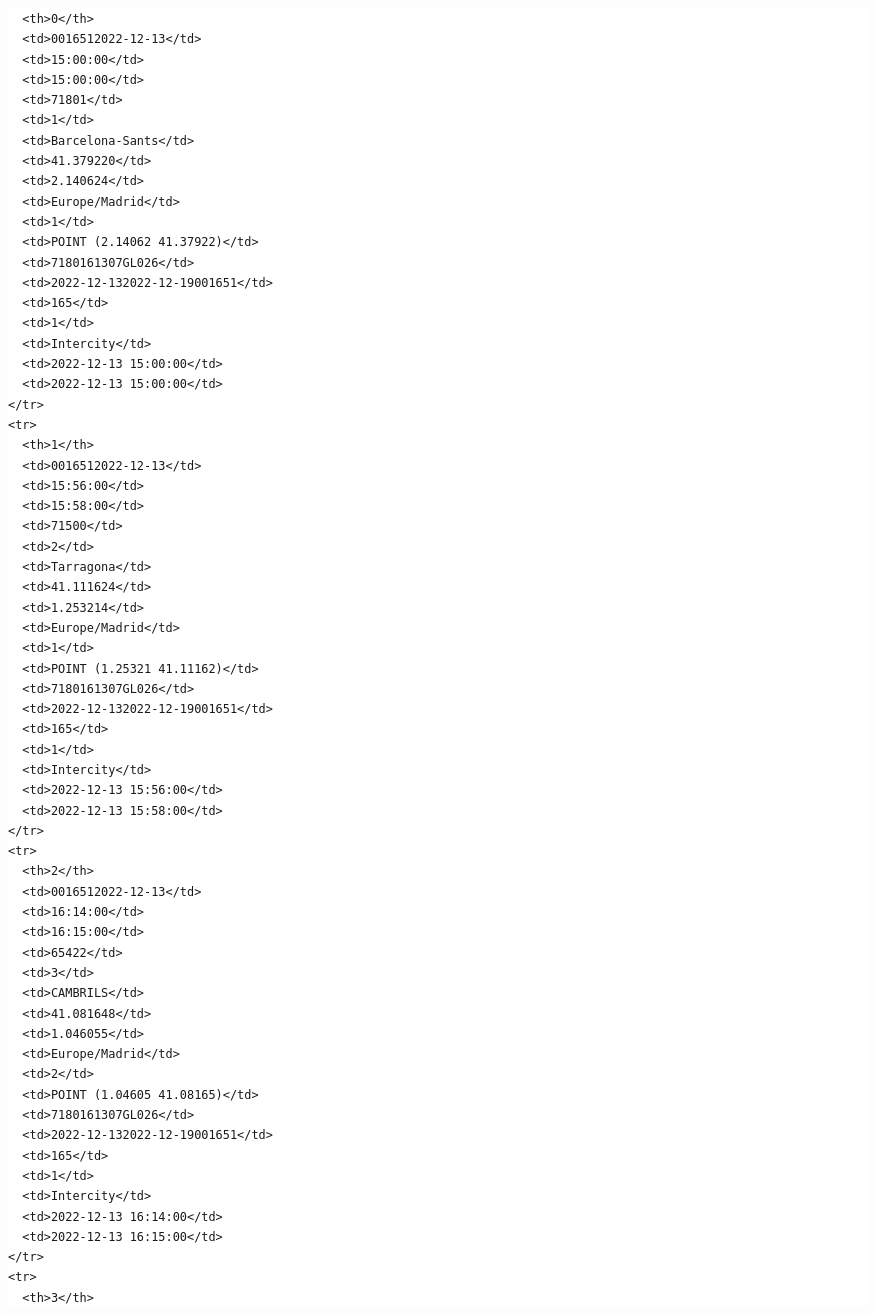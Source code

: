       <th>0</th>
      <td>0016512022-12-13</td>
      <td>15:00:00</td>
      <td>15:00:00</td>
      <td>71801</td>
      <td>1</td>
      <td>Barcelona-Sants</td>
      <td>41.379220</td>
      <td>2.140624</td>
      <td>Europe/Madrid</td>
      <td>1</td>
      <td>POINT (2.14062 41.37922)</td>
      <td>7180161307GL026</td>
      <td>2022-12-132022-12-19001651</td>
      <td>165</td>
      <td>1</td>
      <td>Intercity</td>
      <td>2022-12-13 15:00:00</td>
      <td>2022-12-13 15:00:00</td>
    </tr>
    <tr>
      <th>1</th>
      <td>0016512022-12-13</td>
      <td>15:56:00</td>
      <td>15:58:00</td>
      <td>71500</td>
      <td>2</td>
      <td>Tarragona</td>
      <td>41.111624</td>
      <td>1.253214</td>
      <td>Europe/Madrid</td>
      <td>1</td>
      <td>POINT (1.25321 41.11162)</td>
      <td>7180161307GL026</td>
      <td>2022-12-132022-12-19001651</td>
      <td>165</td>
      <td>1</td>
      <td>Intercity</td>
      <td>2022-12-13 15:56:00</td>
      <td>2022-12-13 15:58:00</td>
    </tr>
    <tr>
      <th>2</th>
      <td>0016512022-12-13</td>
      <td>16:14:00</td>
      <td>16:15:00</td>
      <td>65422</td>
      <td>3</td>
      <td>CAMBRILS</td>
      <td>41.081648</td>
      <td>1.046055</td>
      <td>Europe/Madrid</td>
      <td>2</td>
      <td>POINT (1.04605 41.08165)</td>
      <td>7180161307GL026</td>
      <td>2022-12-132022-12-19001651</td>
      <td>165</td>
      <td>1</td>
      <td>Intercity</td>
      <td>2022-12-13 16:14:00</td>
      <td>2022-12-13 16:15:00</td>
    </tr>
    <tr>
      <th>3</th>
